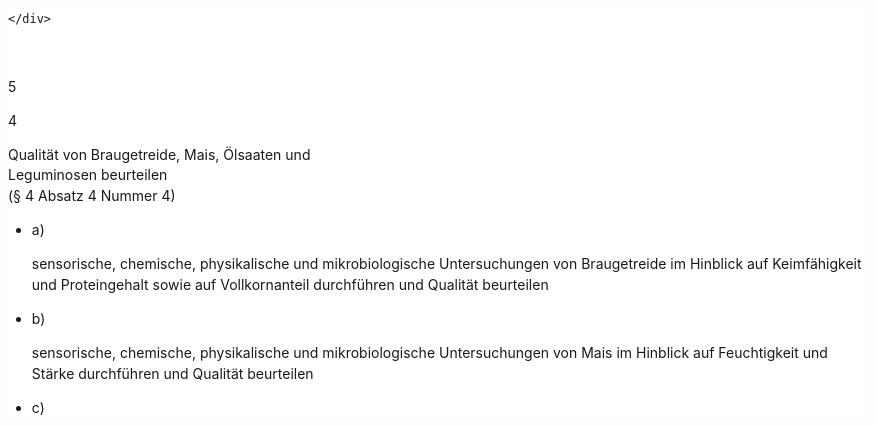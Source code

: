     </div>

</td>

<td style="border-right: 0.5pt solid ; border-bottom: 0.5pt solid ; " align="center" valign="top" charoff="50">

 

</td>

<td style="border-bottom: 0.5pt solid ; " align="center" valign="middle" charoff="50">

5

</td>

</tr>

<tr>

<td style="border-right: 0.5pt solid ; border-bottom: 0.5pt solid ; " align="center" valign="top" charoff="50">

4

</td>

<td style="border-right: 0.5pt solid ; border-bottom: 0.5pt solid ; " align="left" valign="top" charoff="50">

Qualität von Braugetreide, Mais, Ölsaaten und  
Leguminosen beurteilen  
(§ 4 Absatz 4 Nummer 4)

</td>

<td style="border-right: 0.5pt solid ; border-bottom: 0.5pt solid ; " align="left" valign="top" charoff="50">

  - a)
    
    <div style="">
    
    sensorische, chemische, physikalische und mikrobiologische
    Untersuchungen von Braugetreide im Hinblick auf Keimfähigkeit und
    Proteingehalt sowie auf Vollkornanteil durchführen und Qualität
    beurteilen
    
    </div>

  - b)
    
    <div style="">
    
    sensorische, chemische, physikalische und mikrobiologische
    Untersuchungen von Mais im Hinblick auf Feuchtigkeit und Stärke
    durchführen und Qualität beurteilen
    
    </div>

  - c)
    